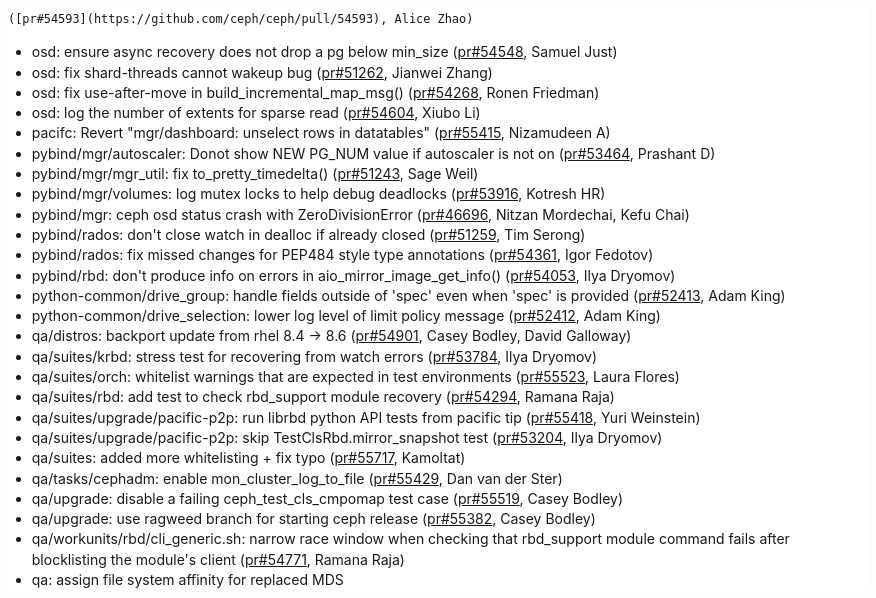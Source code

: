     ([pr#54593](https://github.com/ceph/ceph/pull/54593), Alice Zhao)
-   osd: ensure async recovery does not drop a pg below min_size
    ([pr#54548](https://github.com/ceph/ceph/pull/54548), Samuel Just)
-   osd: fix shard-threads cannot wakeup bug
    ([pr#51262](https://github.com/ceph/ceph/pull/51262), Jianwei Zhang)
-   osd: fix use-after-move in build_incremental_map_msg()
    ([pr#54268](https://github.com/ceph/ceph/pull/54268), Ronen
    Friedman)
-   osd: log the number of extents for sparse read
    ([pr#54604](https://github.com/ceph/ceph/pull/54604), Xiubo Li)
-   pacifc: Revert \"mgr/dashboard: unselect rows in datatables\"
    ([pr#55415](https://github.com/ceph/ceph/pull/55415), Nizamudeen A)
-   pybind/mgr/autoscaler: Donot show NEW PG_NUM value if autoscaler is
    not on ([pr#53464](https://github.com/ceph/ceph/pull/53464),
    Prashant D)
-   pybind/mgr/mgr_util: fix to_pretty_timedelta()
    ([pr#51243](https://github.com/ceph/ceph/pull/51243), Sage Weil)
-   pybind/mgr/volumes: log mutex locks to help debug deadlocks
    ([pr#53916](https://github.com/ceph/ceph/pull/53916), Kotresh HR)
-   pybind/mgr: ceph osd status crash with ZeroDivisionError
    ([pr#46696](https://github.com/ceph/ceph/pull/46696), Nitzan
    Mordechai, Kefu Chai)
-   pybind/rados: don\'t close watch in dealloc if already closed
    ([pr#51259](https://github.com/ceph/ceph/pull/51259), Tim Serong)
-   pybind/rados: fix missed changes for PEP484 style type annotations
    ([pr#54361](https://github.com/ceph/ceph/pull/54361), Igor Fedotov)
-   pybind/rbd: don\'t produce info on errors in
    aio_mirror_image_get_info()
    ([pr#54053](https://github.com/ceph/ceph/pull/54053), Ilya Dryomov)
-   python-common/drive_group: handle fields outside of \'spec\' even
    when \'spec\' is provided
    ([pr#52413](https://github.com/ceph/ceph/pull/52413), Adam King)
-   python-common/drive_selection: lower log level of limit policy
    message ([pr#52412](https://github.com/ceph/ceph/pull/52412), Adam
    King)
-   qa/distros: backport update from rhel 8.4 -\> 8.6
    ([pr#54901](https://github.com/ceph/ceph/pull/54901), Casey Bodley,
    David Galloway)
-   qa/suites/krbd: stress test for recovering from watch errors
    ([pr#53784](https://github.com/ceph/ceph/pull/53784), Ilya Dryomov)
-   qa/suites/orch: whitelist warnings that are expected in test
    environments ([pr#55523](https://github.com/ceph/ceph/pull/55523),
    Laura Flores)
-   qa/suites/rbd: add test to check rbd_support module recovery
    ([pr#54294](https://github.com/ceph/ceph/pull/54294), Ramana Raja)
-   qa/suites/upgrade/pacific-p2p: run librbd python API tests from
    pacific tip ([pr#55418](https://github.com/ceph/ceph/pull/55418),
    Yuri Weinstein)
-   qa/suites/upgrade/pacific-p2p: skip TestClsRbd.mirror_snapshot test
    ([pr#53204](https://github.com/ceph/ceph/pull/53204), Ilya Dryomov)
-   qa/suites: added more whitelisting + fix typo
    ([pr#55717](https://github.com/ceph/ceph/pull/55717), Kamoltat)
-   qa/tasks/cephadm: enable mon_cluster_log_to_file
    ([pr#55429](https://github.com/ceph/ceph/pull/55429), Dan van der
    Ster)
-   qa/upgrade: disable a failing ceph_test_cls_cmpomap test case
    ([pr#55519](https://github.com/ceph/ceph/pull/55519), Casey Bodley)
-   qa/upgrade: use ragweed branch for starting ceph release
    ([pr#55382](https://github.com/ceph/ceph/pull/55382), Casey Bodley)
-   qa/workunits/rbd/cli_generic.sh: narrow race window when checking
    that rbd_support module command fails after blocklisting the
    module\'s client
    ([pr#54771](https://github.com/ceph/ceph/pull/54771), Ramana Raja)
-   qa: assign file system affinity for replaced MDS